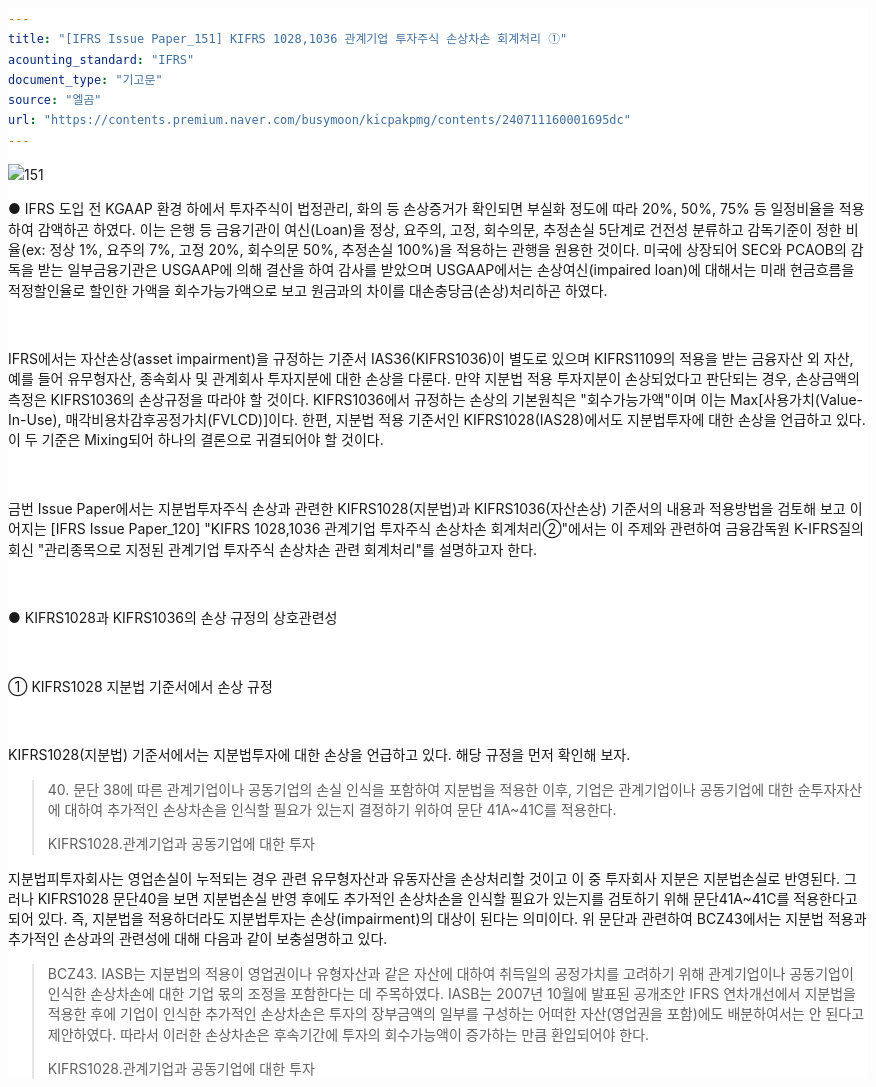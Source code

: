 ```yaml
---
title: "[IFRS Issue Paper_151] KIFRS 1028,1036 관계기업 투자주식 손상차손 회계처리 ①"
acounting_standard: "IFRS"
document_type: "기고문"
source: "엘곰"
url: "https://contents.premium.naver.com/busymoon/kicpakpmg/contents/240711160001695dc"
---
```

![](https://n2.news.naver.com/l.gif?type=content)151

● IFRS 도입 전 KGAAP 환경 하에서 투자주식이 법정관리, 화의 등 손상증거가 확인되면 부실화 정도에 따라 20%, 50%, 75% 등 일정비율을 적용하여 감액하곤 하였다. 이는 은행 등 금융기관이 여신(Loan)을 정상, 요주의, 고정, 회수의문, 추정손실 5단계로 건전성 분류하고 감독기준이 정한 비율(ex: 정상 1%, 요주의 7%, 고정 20%, 회수의문 50%, 추정손실 100%)을 적용하는 관행을 원용한 것이다. 미국에 상장되어 SEC와 PCAOB의 감독을 받는 일부금융기관은 USGAAP에 의해 결산을 하여 감사를 받았으며 USGAAP에서는 손상여신(impaired loan)에 대해서는 미래 현금흐름을 적정할인율로 할인한 가액을 회수가능가액으로 보고 원금과의 차이를 대손충당금(손상)처리하곤 하였다.

​

IFRS에서는 자산손상(asset impairment)을 규정하는 기준서 IAS36(KIFRS1036)이 별도로 있으며 KIFRS1109의 적용을 받는 금융자산 외 자산, 예를 들어 유무형자산, 종속회사 및 관계회사 투자지분에 대한 손상을 다룬다. 만약 지분법 적용 투자지분이 손상되었다고 판단되는 경우, 손상금액의 측정은 KIFRS1036의 손상규정을 따라야 할 것이다. KIFRS1036에서 규정하는 손상의 기본원칙은 "회수가능가액"이며 이는 Max\[사용가치(Value-In-Use), 매각비용차감후공정가치(FVLCD)\]이다. 한편, 지분법 적용 기준서인 KIFRS1028(IAS28)에서도 지분법투자에 대한 손상을 언급하고 있다. 이 두 기준은 Mixing되어 하나의 결론으로 귀결되어야 할 것이다.

​

금번 Issue Paper에서는 지분법투자주식 손상과 관련한 KIFRS1028(지분법)과 KIFRS1036(자산손상) 기준서의 내용과 적용방법을 검토해 보고 이어지는 \[IFRS Issue Paper\_120\] "KIFRS 1028,1036 관계기업 투자주식 손상차손 회계처리②"에서는 이 주제와 관련하여 금융감독원 K-IFRS질의회신 "관리종목으로 지정된 관계기업 투자주식 손상차손 관련 회계처리"를 설명하고자 한다.

​

● KIFRS1028과 KIFRS1036의 손상 규정의 상호관련성

​

① KIFRS1028 지분법 기준서에서 손상 규정

​

KIFRS1028(지분법) 기준서에서는 지분법투자에 대한 손상을 언급하고 있다. 해당 규정을 먼저 확인해 보자.

> 40\. 문단 38에 따른 관계기업이나 공동기업의 손실 인식을 포함하여 지분법을 적용한 이후, 기업은 관계기업이나 공동기업에 대한 순투자자산에 대하여 추가적인 손상차손을 인식할 필요가 있는지 결정하기 위하여 문단 41A~41C를 적용한다.
> 
> KIFRS1028.관계기업과 공동기업에 대한 투자

지분법피투자회사는 영업손실이 누적되는 경우 관련 유무형자산과 유동자산을 손상처리할 것이고 이 중 투자회사 지분은 지분법손실로 반영된다. 그러나 KIFRS1028 문단40을 보면 지분법손실 반영 후에도 추가적인 손상차손을 인식할 필요가 있는지를 검토하기 위해 문단41A~41C를 적용한다고 되어 있다. 즉, 지분법을 적용하더라도 지분법투자는 손상(impairment)의 대상이 된다는 의미이다. 위 문단과 관련하여 BCZ43에서는 지분법 적용과 추가적인 손상과의 관련성에 대해 다음과 같이 보충설명하고 있다.

> BCZ43. IASB는 지분법의 적용이 영업권이나 유형자산과 같은 자산에 대하여 취득일의 공정가치를 고려하기 위해 관계기업이나 공동기업이 인식한 손상차손에 대한 기업 몫의 조정을 포함한다는 데 주목하였다. IASB는 2007년 10월에 발표된 공개초안 IFRS 연차개선에서 지분법을 적용한 후에 기업이 인식한 추가적인 손상차손은 투자의 장부금액의 일부를 구성하는 어떠한 자산(영업권을 포함)에도 배분하여서는 안 된다고 제안하였다. 따라서 이러한 손상차손은 후속기간에 투자의 회수가능액이 증가하는 만큼 환입되어야 한다.
> 
> KIFRS1028.관계기업과 공동기업에 대한 투자
